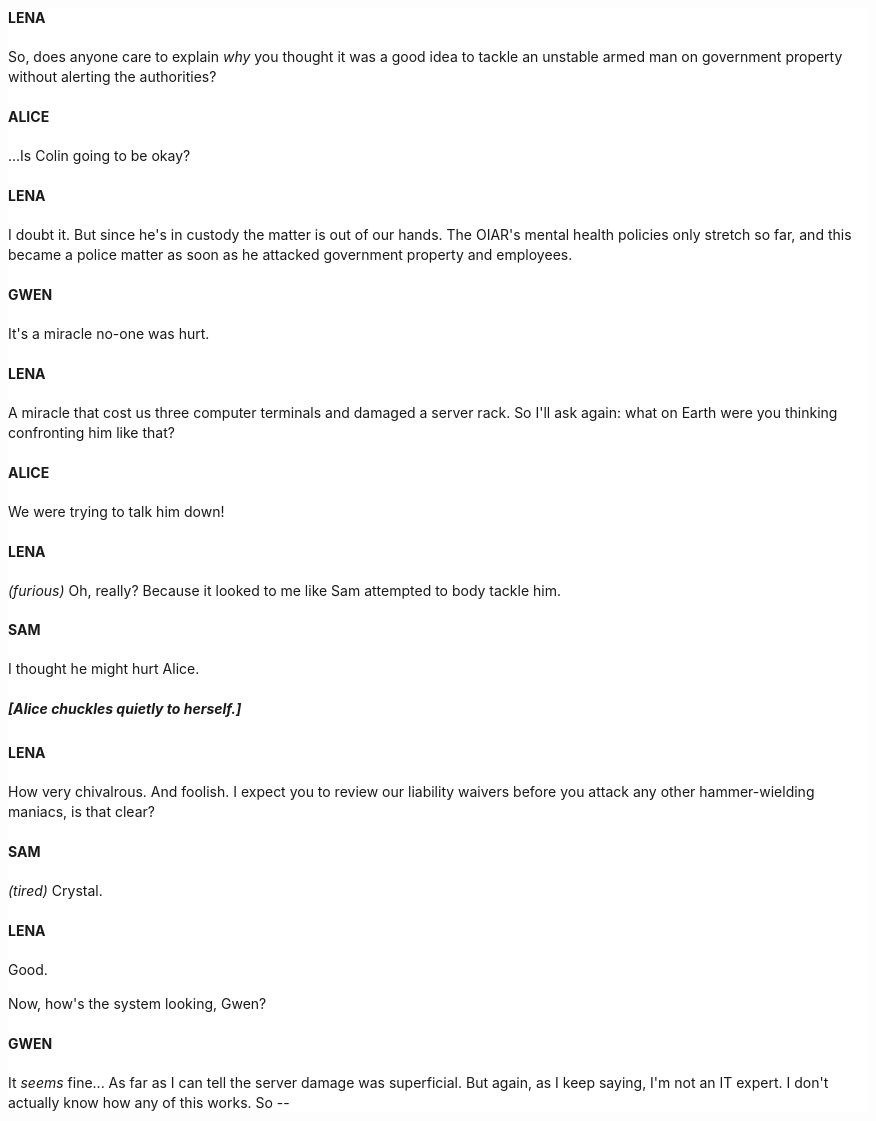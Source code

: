 #### LENA

So, does anyone care to explain *why* you thought it was a good idea to tackle an unstable armed man on government property without alerting the authorities? 

#### ALICE

...Is Colin going to be okay? 

#### LENA

I doubt it. But since he's in custody the matter is out of our hands. The OIAR's mental health policies only stretch so far, and this became a police matter as soon as he attacked government property and employees. 

#### GWEN

It's a miracle no-one was hurt. 

#### LENA

A miracle that cost us three computer terminals and damaged a server rack. So I'll ask again: what on Earth were you thinking confronting him like that?

#### ALICE

We were trying to talk him down!

#### LENA

_(furious)_ Oh, really? Because it looked to me like Sam attempted to body tackle him. 

#### SAM

I thought he might hurt Alice.

##### [Alice chuckles quietly to herself.]

#### LENA

How very chivalrous. And foolish. I expect you to review our liability waivers before you attack any other hammer-wielding maniacs, is that clear? 

#### SAM

_(tired)_ Crystal. 

#### LENA

Good.

Now, how's the system looking, Gwen? 

#### GWEN

It *seems* fine... As far as I can tell the server damage was superficial. But again, as I keep saying, I'm not an IT expert. I don't actually know how any of this works. So -- 
